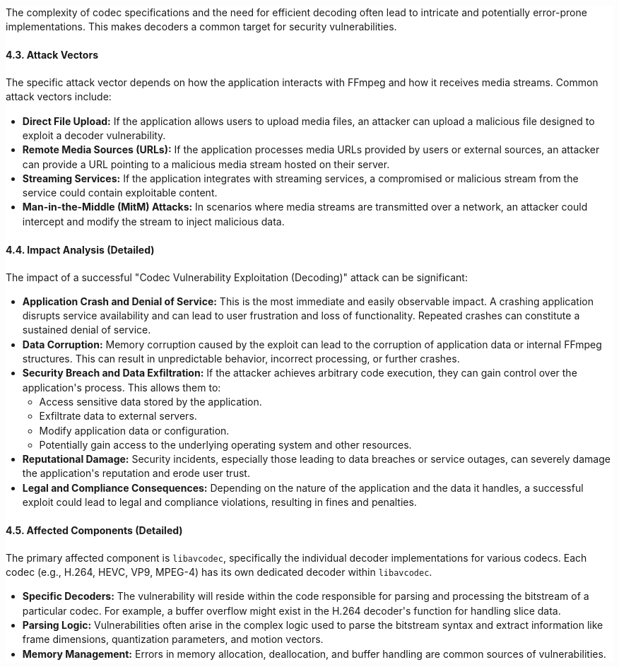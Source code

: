 The complexity of codec specifications and the need for efficient decoding often lead to intricate and potentially error-prone implementations. This makes decoders a common target for security vulnerabilities.

#### 4.3. Attack Vectors

The specific attack vector depends on how the application interacts with FFmpeg and how it receives media streams. Common attack vectors include:

*   **Direct File Upload:** If the application allows users to upload media files, an attacker can upload a malicious file designed to exploit a decoder vulnerability.
*   **Remote Media Sources (URLs):** If the application processes media URLs provided by users or external sources, an attacker can provide a URL pointing to a malicious media stream hosted on their server.
*   **Streaming Services:** If the application integrates with streaming services, a compromised or malicious stream from the service could contain exploitable content.
*   **Man-in-the-Middle (MitM) Attacks:** In scenarios where media streams are transmitted over a network, an attacker could intercept and modify the stream to inject malicious data.

#### 4.4. Impact Analysis (Detailed)

The impact of a successful "Codec Vulnerability Exploitation (Decoding)" attack can be significant:

*   **Application Crash and Denial of Service:** This is the most immediate and easily observable impact. A crashing application disrupts service availability and can lead to user frustration and loss of functionality. Repeated crashes can constitute a sustained denial of service.
*   **Data Corruption:** Memory corruption caused by the exploit can lead to the corruption of application data or internal FFmpeg structures. This can result in unpredictable behavior, incorrect processing, or further crashes.
*   **Security Breach and Data Exfiltration:** If the attacker achieves arbitrary code execution, they can gain control over the application's process. This allows them to:
    *   Access sensitive data stored by the application.
    *   Exfiltrate data to external servers.
    *   Modify application data or configuration.
    *   Potentially gain access to the underlying operating system and other resources.
*   **Reputational Damage:** Security incidents, especially those leading to data breaches or service outages, can severely damage the application's reputation and erode user trust.
*   **Legal and Compliance Consequences:** Depending on the nature of the application and the data it handles, a successful exploit could lead to legal and compliance violations, resulting in fines and penalties.

#### 4.5. Affected Components (Detailed)

The primary affected component is `libavcodec`, specifically the individual decoder implementations for various codecs. Each codec (e.g., H.264, HEVC, VP9, MPEG-4) has its own dedicated decoder within `libavcodec`.

*   **Specific Decoders:** The vulnerability will reside within the code responsible for parsing and processing the bitstream of a particular codec. For example, a buffer overflow might exist in the H.264 decoder's function for handling slice data.
*   **Parsing Logic:** Vulnerabilities often arise in the complex logic used to parse the bitstream syntax and extract information like frame dimensions, quantization parameters, and motion vectors.
*   **Memory Management:** Errors in memory allocation, deallocation, and buffer handling are common sources of vulnerabilities.
